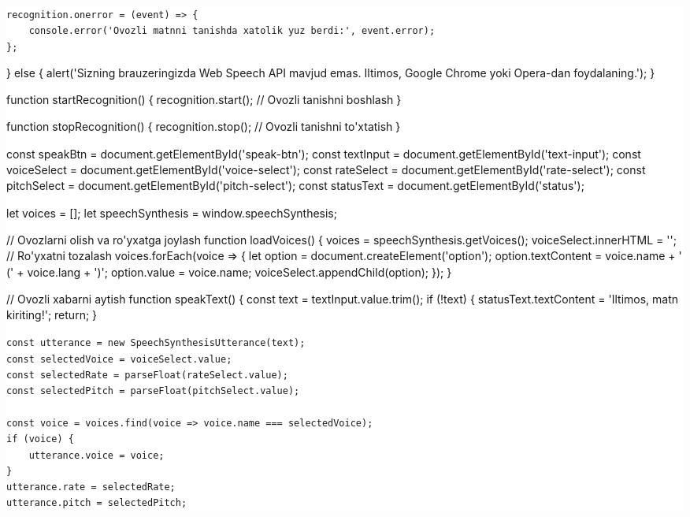     recognition.onerror = (event) => {
        console.error('Ovozli matnni tanishda xatolik yuz berdi:', event.error);
    };
} else {
    alert('Sizning brauzeringizda Web Speech API mavjud emas. Iltimos, Google Chrome yoki Opera-dan foydalaning.');
}

function startRecognition() {
    recognition.start(); // Ovozli tanishni boshlash
}

function stopRecognition() {
    recognition.stop();  // Ovozli tanishni to'xtatish
}





const speakBtn = document.getElementById('speak-btn');
const textInput = document.getElementById('text-input');
const voiceSelect = document.getElementById('voice-select');
const rateSelect = document.getElementById('rate-select');
const pitchSelect = document.getElementById('pitch-select');
const statusText = document.getElementById('status');

let voices = [];
let speechSynthesis = window.speechSynthesis;

// Ovozlarni olish va ro'yxatga joylash
function loadVoices() {
    voices = speechSynthesis.getVoices();
    voiceSelect.innerHTML = ''; // Ro'yxatni tozalash
    voices.forEach(voice => {
        let option = document.createElement('option');
        option.textContent = voice.name + ' (' + voice.lang + ')';
        option.value = voice.name;
        voiceSelect.appendChild(option);
    });
}

// Ovozli xabarni aytish
function speakText() {
    const text = textInput.value.trim();
    if (!text) {
        statusText.textContent = 'Iltimos, matn kiriting!';
        return;
    }

    const utterance = new SpeechSynthesisUtterance(text);
    const selectedVoice = voiceSelect.value;
    const selectedRate = parseFloat(rateSelect.value);
    const selectedPitch = parseFloat(pitchSelect.value);

    const voice = voices.find(voice => voice.name === selectedVoice);
    if (voice) {
        utterance.voice = voice;
    }
    utterance.rate = selectedRate;
    utterance.pitch = selectedPitch;
